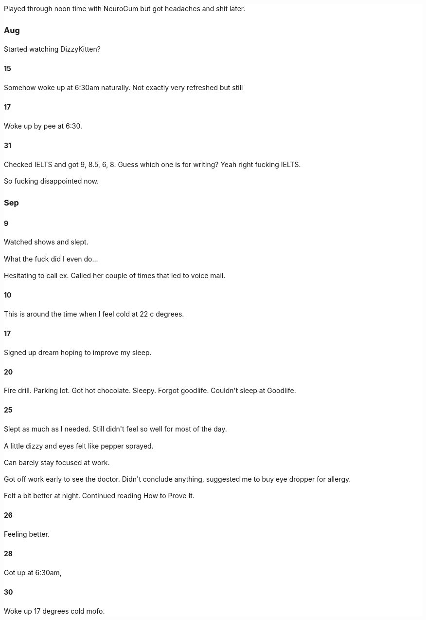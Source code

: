 Played through noon time with NeuroGum but got headaches and shit later.

### Aug
Started watching DizzyKitten?

#### 15
Somehow woke up at 6:30am naturally. Not exactly very refreshed but still

#### 17
Woke up by pee at 6:30.

#### 31
Checked IELTS and got 9, 8.5, 6, 8. Guess which one is for writing? Yeah right
fucking IELTS.

So fucking disappointed now.

### Sep
#### 9
Watched shows and slept.

What the fuck did I even do...

Hesitating to call ex. Called her couple of times that led to voice mail.

#### 10
This is around the time when I feel cold at 22 c degrees.

#### 17
Signed up dream hoping to improve my sleep.

#### 20
Fire drill. Parking lot. Got hot chocolate. Sleepy. Forgot goodlife. Couldn't
sleep at Goodlife.

#### 25
Slept as much as I needed. Still didn't feel so well for most of the day.

A little dizzy and eyes felt like pepper sprayed.

Can barely stay focused at work.

Got off work early to see the doctor. Didn't conclude anything, suggested me to
buy eye dropper for allergy.

Felt a bit better at night. Continued reading How to Prove It.

#### 26
Feeling better.

#### 28
Got up at 6:30am,

#### 30
Woke up 17 degrees cold mofo.
